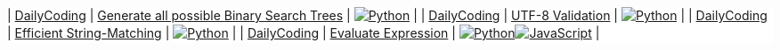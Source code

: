 | [DailyCoding](providers/DailyCoding.md) | [Generate all possible Binary Search Trees](../../problems/DailyCoding/278/README.md)                                                                              | [<img src="https://res.cloudinary.com/rascaltwo/image/upload/v1631924087/python_xzdlti.svg" alt="Python" title="Python" width="50" />](../../problems/DailyCoding/278/solve.py)                                                                                                                                                                                                                                                                                                                                                                                                                                                                                                                                                                                                                    |
| [DailyCoding](providers/DailyCoding.md) | [UTF-8 Validation](../../problems/DailyCoding/277/README.md)                                                                                                       | [<img src="https://res.cloudinary.com/rascaltwo/image/upload/v1631924087/python_xzdlti.svg" alt="Python" title="Python" width="50" />](../../problems/DailyCoding/277/solve.py)                                                                                                                                                                                                                                                                                                                                                                                                                                                                                                                                                                                                                    |
| [DailyCoding](providers/DailyCoding.md) | [Efficient String-Matching](../../problems/DailyCoding/276/README.md)                                                                                              | [<img src="https://res.cloudinary.com/rascaltwo/image/upload/v1631924087/python_xzdlti.svg" alt="Python" title="Python" width="50" />](../../problems/DailyCoding/276/solve.py)                                                                                                                                                                                                                                                                                                                                                                                                                                                                                                                                                                                                                    |
| [DailyCoding](providers/DailyCoding.md) | [Evaluate Expression](../../problems/DailyCoding/274/README.md)                                                                                                    | [<img src="https://res.cloudinary.com/rascaltwo/image/upload/v1631924087/python_xzdlti.svg" alt="Python" title="Python" width="50" />](../../problems/DailyCoding/274/solve.py)[<img src="https://res.cloudinary.com/rascaltwo/image/upload/v1631924076/javascript_ehszr7.svg" alt="JavaScript" title="JavaScript" width="50" />](../../problems/DailyCoding/274/solve.js)                                                                                                                                                                                                                                                                                                                                                                                                                         |
